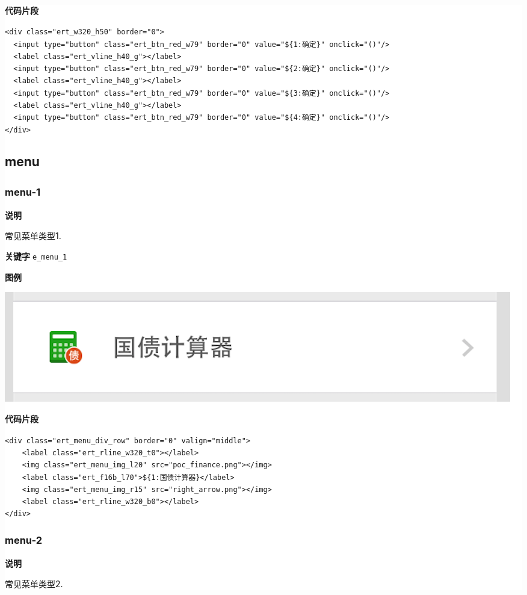 __代码片段__  
```
<div class="ert_w320_h50" border="0">
  <input type="button" class="ert_btn_red_w79" border="0" value="${1:确定}" onclick="()"/>
  <label class="ert_vline_h40_g"></label>
  <input type="button" class="ert_btn_red_w79" border="0" value="${2:确定}" onclick="()"/>
  <label class="ert_vline_h40_g"></label>
  <input type="button" class="ert_btn_red_w79" border="0" value="${3:确定}" onclick="()"/>
  <label class="ert_vline_h40_g"></label>
  <input type="button" class="ert_btn_red_w79" border="0" value="${4:确定}" onclick="()"/>
</div>
```

## menu

### menu-1

__说明__

常见菜单类型1.

__关键字__
`e_menu_1`

__图例__

![](./img/div_menu.png)

__代码片段__  
```
<div class="ert_menu_div_row" border="0" valign="middle">
    <label class="ert_rline_w320_t0"></label>
    <img class="ert_menu_img_l20" src="poc_finance.png"></img>
    <label class="ert_f16b_l70">${1:国债计算器}</label>
    <img class="ert_menu_img_r15" src="right_arrow.png"></img>
    <label class="ert_rline_w320_b0"></label>
</div>
```

### menu-2


__说明__

常见菜单类型2.
